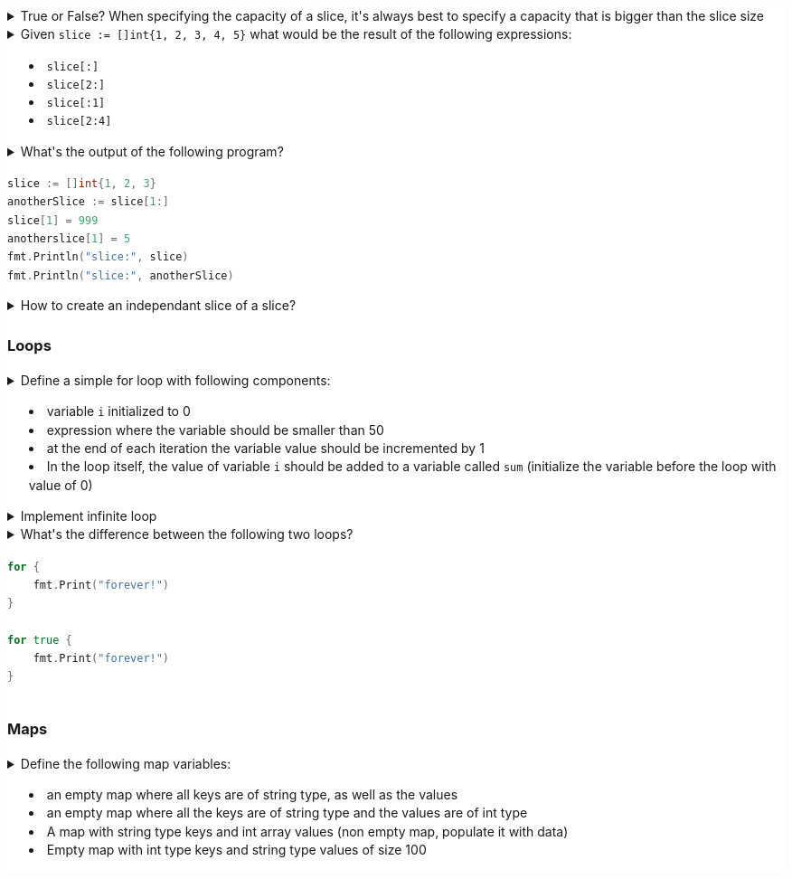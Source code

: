 <details><summary>True or False? When specifying the capacity of a slice, it's always best to specify a capacity that is bigger than the slice size</summary></details>

<details><summary>Given <code>slice := []int{1, 2, 3, 4, 5}</code> what would be the result of the following expressions:

* `slice[:]`
* `slice[2:]`
* `slice[:1]`
* `slice[2:4]`
</summary></details>

<details><summary>What's the output of the following program?

```Go
slice := []int{1, 2, 3}
anotherSlice := slice[1:]
slice[1] = 999
anotherslice[1] = 5
fmt.Println("slice:", slice)
fmt.Println("slice:", anotherSlice)
```
</summary></details>

<details><summary>How to create an independant slice of a slice?</summary></details>

### Loops

<details><summary>Define a simple for loop with following components:

* variable `i` initialized to 0
* expression where the variable should be smaller than 50
* at the end of each iteration the variable value should be incremented by 1
* In the loop itself, the value of variable `i` should be added to a variable called `sum` (initialize the variable before the loop with value of 0)
</summary></details>

<details><summary>Implement infinite loop</summary></details>

<details><summary>What's the difference between the following two loops?

```Go
for {
    fmt.Print("forever!")
}

for true {
    fmt.Print("forever!")
}
```
</summary></details>

### Maps

<details><summary>Define the following map variables:

* an empty map where all keys are of string type, as well as the values
* an empty map where all the keys are of string type and the values are of int type
* A map with string type keys and int array values (non empty map, populate it with data)
* Empty map with int type keys and string type values of size 100
</summary></details>
